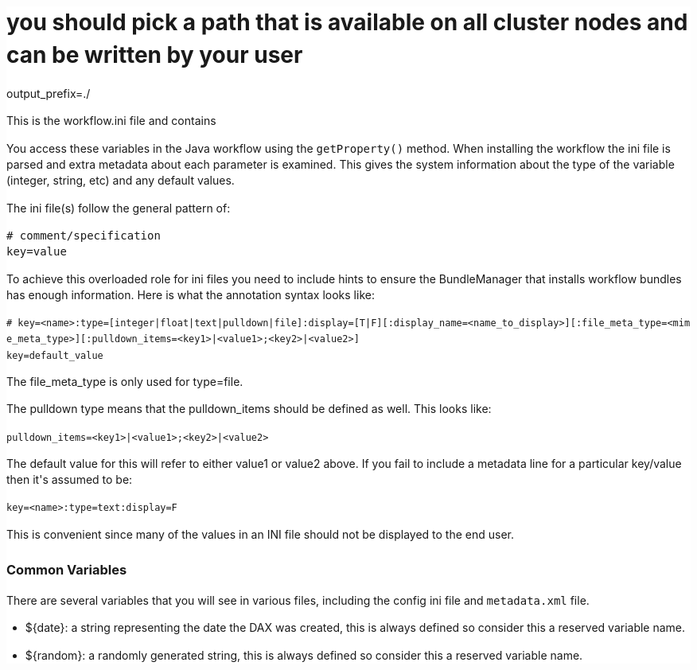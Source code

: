 # you should pick a path that is available on all cluster nodes and can be written by your user
output_prefix=./
</code>
</pre>

This is the workflow.ini file and contains 

You access these variables in the Java workflow using the <tt>getProperty()</tt> method. When installing the workflow the ini file is parsed and extra metadata about each parameter is examined. This gives the system information about the type of the variable (integer, string, etc) and any default values.

The ini file(s) follow the general pattern of:

<pre>
# comment/specification
key=value
</pre>

To achieve this overloaded role for ini files you need to include hints to ensure the BundleManager that installs workflow bundles has enough information. Here is what the annotation syntax looks like:


	# key=<name>:type=[integer|float|text|pulldown|file]:display=[T|F][:display_name=<name_to_display>][:file_meta_type=<mime_meta_type>][:pulldown_items=<key1>|<value1>;<key2>|<value2>]
	key=default_value

The file_meta_type is only used for type=file. 

The pulldown type means that the pulldown_items should be defined as well. This looks like:

	pulldown_items=<key1>|<value1>;<key2>|<value2>

The default value for this will refer to either value1 or value2 above.
If you fail to include a metadata line for a particular key/value then it's assumed to be:

	key=<name>:type=text:display=F

This is convenient since many of the values in an INI file should not be displayed to the end user.


### Common Variables

There are several variables that you will see in various files, including the config ini file and <tt>metadata.xml</tt> file.

* ${date}: a string representing the date the DAX was created, this is always defined so consider this a reserved variable name. 

* ${random}: a randomly generated string, this is always defined so consider this a reserved variable name. 
